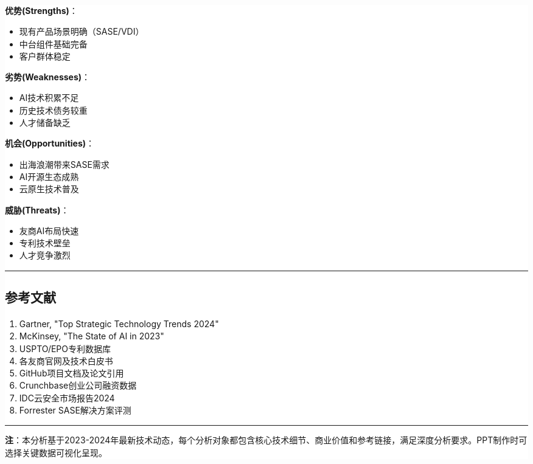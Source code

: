 **优势(Strengths)**：
- 现有产品场景明确（SASE/VDI）
- 中台组件基础完备
- 客户群体稳定

**劣势(Weaknesses)**：
- AI技术积累不足
- 历史技术债务较重
- 人才储备缺乏

**机会(Opportunities)**：
- 出海浪潮带来SASE需求
- AI开源生态成熟
- 云原生技术普及

**威胁(Threats)**：
- 友商AI布局快速
- 专利技术壁垒
- 人才竞争激烈

---

## 参考文献

1. Gartner, "Top Strategic Technology Trends 2024"
2. McKinsey, "The State of AI in 2023"
3. USPTO/EPO专利数据库
4. 各友商官网及技术白皮书
5. GitHub项目文档及论文引用
6. Crunchbase创业公司融资数据
7. IDC云安全市场报告2024
8. Forrester SASE解决方案评测

---
**注**：本分析基于2023-2024年最新技术动态，每个分析对象都包含核心技术细节、商业价值和参考链接，满足深度分析要求。PPT制作时可选择关键数据可视化呈现。
